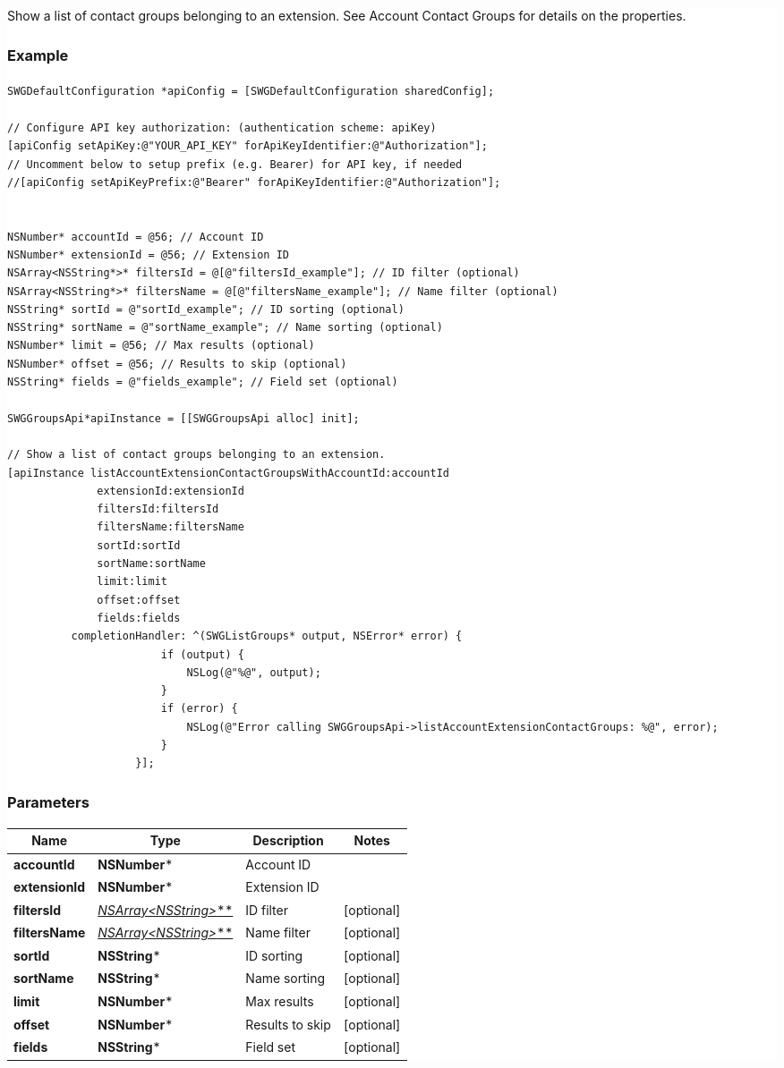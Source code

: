 Show a list of contact groups belonging to an extension. See Account Contact Groups for details on the properties.

### Example 
```objc
SWGDefaultConfiguration *apiConfig = [SWGDefaultConfiguration sharedConfig];

// Configure API key authorization: (authentication scheme: apiKey)
[apiConfig setApiKey:@"YOUR_API_KEY" forApiKeyIdentifier:@"Authorization"];
// Uncomment below to setup prefix (e.g. Bearer) for API key, if needed
//[apiConfig setApiKeyPrefix:@"Bearer" forApiKeyIdentifier:@"Authorization"];


NSNumber* accountId = @56; // Account ID
NSNumber* extensionId = @56; // Extension ID
NSArray<NSString*>* filtersId = @[@"filtersId_example"]; // ID filter (optional)
NSArray<NSString*>* filtersName = @[@"filtersName_example"]; // Name filter (optional)
NSString* sortId = @"sortId_example"; // ID sorting (optional)
NSString* sortName = @"sortName_example"; // Name sorting (optional)
NSNumber* limit = @56; // Max results (optional)
NSNumber* offset = @56; // Results to skip (optional)
NSString* fields = @"fields_example"; // Field set (optional)

SWGGroupsApi*apiInstance = [[SWGGroupsApi alloc] init];

// Show a list of contact groups belonging to an extension.
[apiInstance listAccountExtensionContactGroupsWithAccountId:accountId
              extensionId:extensionId
              filtersId:filtersId
              filtersName:filtersName
              sortId:sortId
              sortName:sortName
              limit:limit
              offset:offset
              fields:fields
          completionHandler: ^(SWGListGroups* output, NSError* error) {
                        if (output) {
                            NSLog(@"%@", output);
                        }
                        if (error) {
                            NSLog(@"Error calling SWGGroupsApi->listAccountExtensionContactGroups: %@", error);
                        }
                    }];
```

### Parameters

Name | Type | Description  | Notes
------------- | ------------- | ------------- | -------------
 **accountId** | **NSNumber***| Account ID | 
 **extensionId** | **NSNumber***| Extension ID | 
 **filtersId** | [**NSArray&lt;NSString*&gt;***](NSString*.md)| ID filter | [optional] 
 **filtersName** | [**NSArray&lt;NSString*&gt;***](NSString*.md)| Name filter | [optional] 
 **sortId** | **NSString***| ID sorting | [optional] 
 **sortName** | **NSString***| Name sorting | [optional] 
 **limit** | **NSNumber***| Max results | [optional] 
 **offset** | **NSNumber***| Results to skip | [optional] 
 **fields** | **NSString***| Field set | [optional] 
